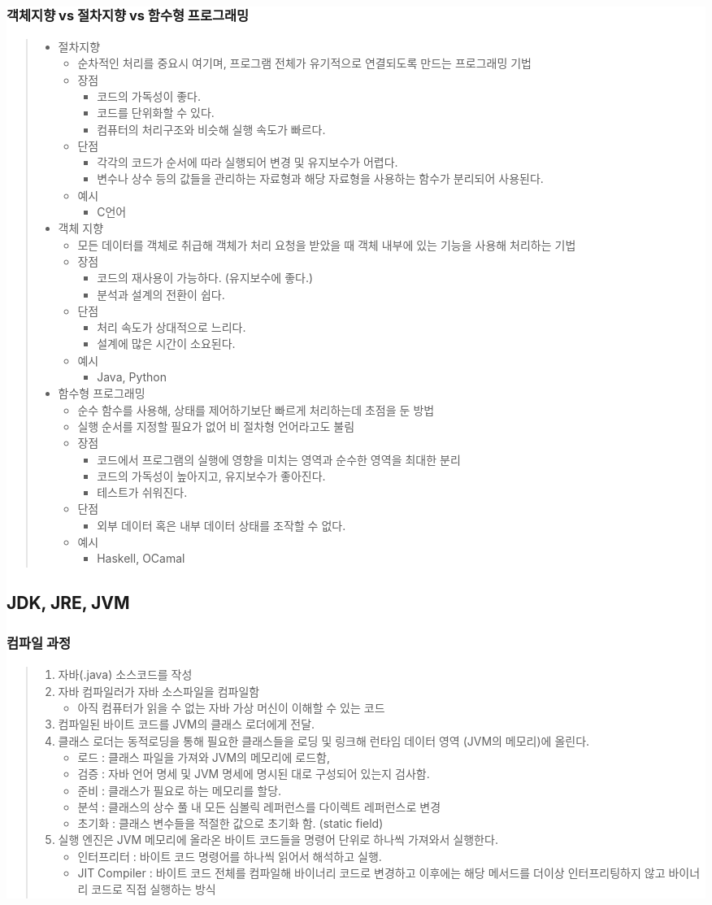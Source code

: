 ### 객체지향 vs 절차지향 vs 함수형 프로그래밍

> - 절차지향
>   - 순차적인 처리를 중요시 여기며, 프로그램 전체가 유기적으로 연결되도록 만드는 프로그래밍 기법
>   - 장점
>     - 코드의 가독성이 좋다. 
>     - 코드를 단위화할 수 있다.
>     - 컴퓨터의 처리구조와 비슷해 실행 속도가 빠르다.
>   - 단점
>     - 각각의 코드가 순서에 따라 실행되어 변경 및 유지보수가 어렵다.
>     - 변수나 상수 등의 값들을 관리하는 자료형과 해당 자료형을 사용하는 함수가 분리되어 사용된다.
>   - 예시
>     - C언어
> - 객체 지향 
>   - 모든 데이터를 객체로 취급해 객체가 처리 요청을 받았을 때 객체 내부에 있는 기능을 사용해 처리하는 기법
>   - 장점
>     - 코드의 재사용이 가능하다. (유지보수에 좋다.)
>     - 분석과 설계의 전환이 쉽다.
>   - 단점
>     - 처리 속도가 상대적으로 느리다. 
>     - 설계에 많은 시간이 소요된다. 
>   - 예시
>     - Java, Python
> - 함수형 프로그래밍
>   - 순수 함수를 사용해, 상태를 제어하기보단 빠르게 처리하는데 초점을 둔 방법
>   - 실행 순서를 지정할 필요가 없어 비 절차형 언어라고도 불림
>   - 장점
>     - 코드에서 프로그램의 실행에 영향을 미치는 영역과 순수한 영역을 최대한 분리
>     - 코드의 가독성이 높아지고, 유지보수가 좋아진다.
>     - 테스트가 쉬워진다.
>   - 단점
>     - 외부 데이터 혹은 내부 데이터 상태를 조작할 수 없다.
>   - 예시
>     - Haskell, OCamal

## JDK, JRE, JVM

### 컴파일 과정

> 1. 자바(.java) 소스코드를 작성
> 2. 자바 컴파일러가 자바 소스파일을 컴파일함
>    - 아직 컴퓨터가 읽을 수 없는 자바 가상 머신이 이해할 수 있는 코드
> 3. 컴파일된 바이트 코드를 JVM의 클래스 로더에게 전달.
> 4. 클래스 로더는 동적로딩을 통해 필요한 클래스들을 로딩 및 링크해 런타임 데이터 영역 (JVM의 메모리)에 올린다.
>    - 로드 : 클래스 파일을 가져와 JVM의 메모리에 로드함,
>    - 검증 : 자바 언어 명세 및 JVM 명세에 명시된 대로 구성되어 있는지 검사함.
>    - 준비 : 클래스가 필요로 하는 메모리를 할당.
>    - 분석 : 클래스의 상수 풀 내 모든 심볼릭 레퍼런스를 다이렉트 레퍼런스로 변경
>    - 초기화 : 클래스 변수들을 적절한 값으로 초기화 함. (static field)
> 5. 실행 엔진은 JVM 메모리에 올라온 바이트 코드들을 명령어 단위로 하나씩 가져와서 실행한다. 
>    - 인터프리터 : 바이트 코드 명령어를 하나씩 읽어서 해석하고 실행.
>    - JIT Compiler : 바이트 코드 전체를 컴파일해 바이너리 코드로 변경하고 이후에는 해당 메서드를 더이상 인터프리팅하지 않고 바이너리 코드로 직접 실행하는 방식
